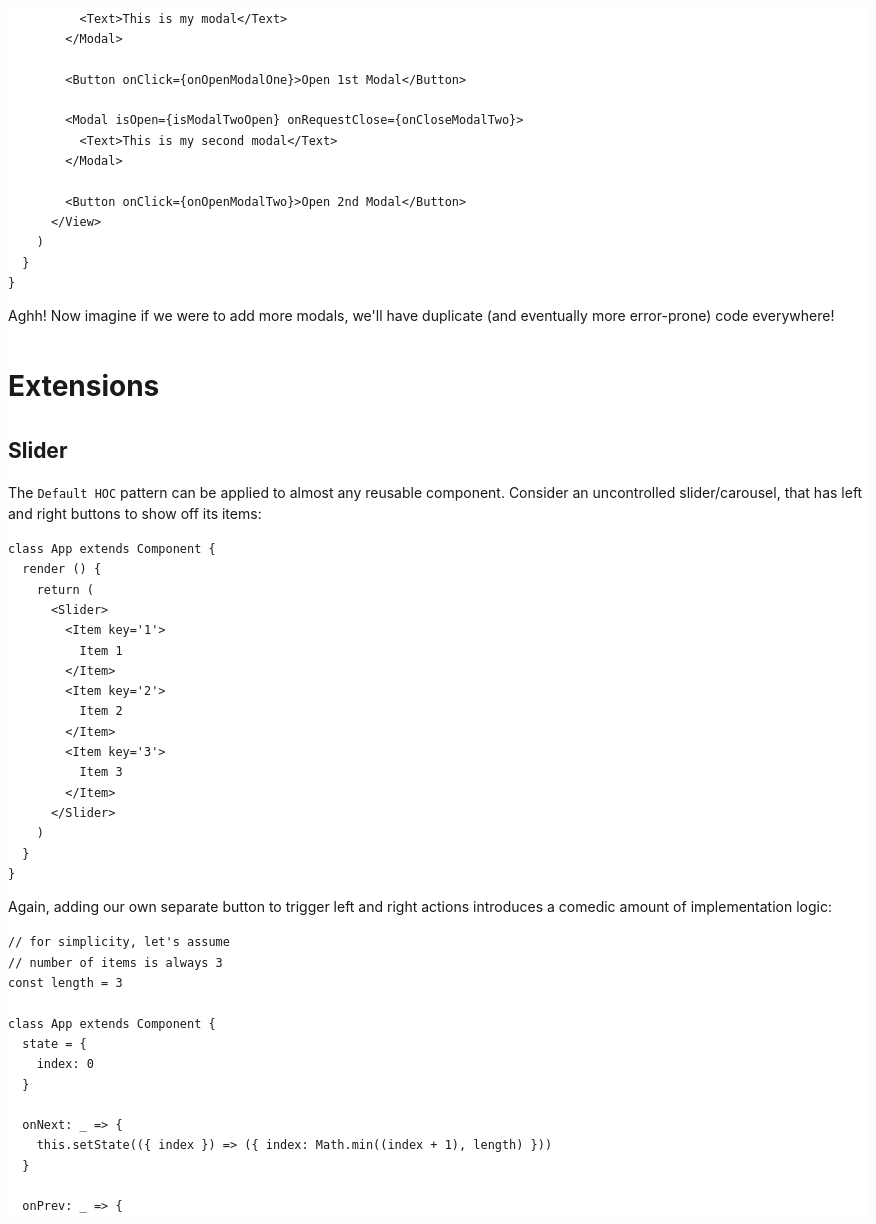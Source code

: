 ```
          <Text>This is my modal</Text>
        </Modal>

        <Button onClick={onOpenModalOne}>Open 1st Modal</Button>

        <Modal isOpen={isModalTwoOpen} onRequestClose={onCloseModalTwo}>
          <Text>This is my second modal</Text>
        </Modal>

        <Button onClick={onOpenModalTwo}>Open 2nd Modal</Button>
      </View>
    )
  }
}
```

Aghh! Now imagine if we were to add more modals, we'll have duplicate (and eventually more error-prone) code everywhere!

# Extensions

## Slider

The `Default HOC` pattern can be applied to almost any reusable component. Consider an uncontrolled slider/carousel, that has left and right buttons to show off its items:

```
class App extends Component {
  render () {
    return (
      <Slider>
        <Item key='1'>
          Item 1
        </Item>
        <Item key='2'>
          Item 2
        </Item>
        <Item key='3'>
          Item 3
        </Item>
      </Slider>
    )
  }
}
```

Again, adding our own separate button to trigger left and right actions introduces a comedic amount of implementation logic:

```
// for simplicity, let's assume
// number of items is always 3
const length = 3

class App extends Component {
  state = {
    index: 0
  }

  onNext: _ => {
    this.setState(({ index }) => ({ index: Math.min((index + 1), length) }))
  }

  onPrev: _ => {
```